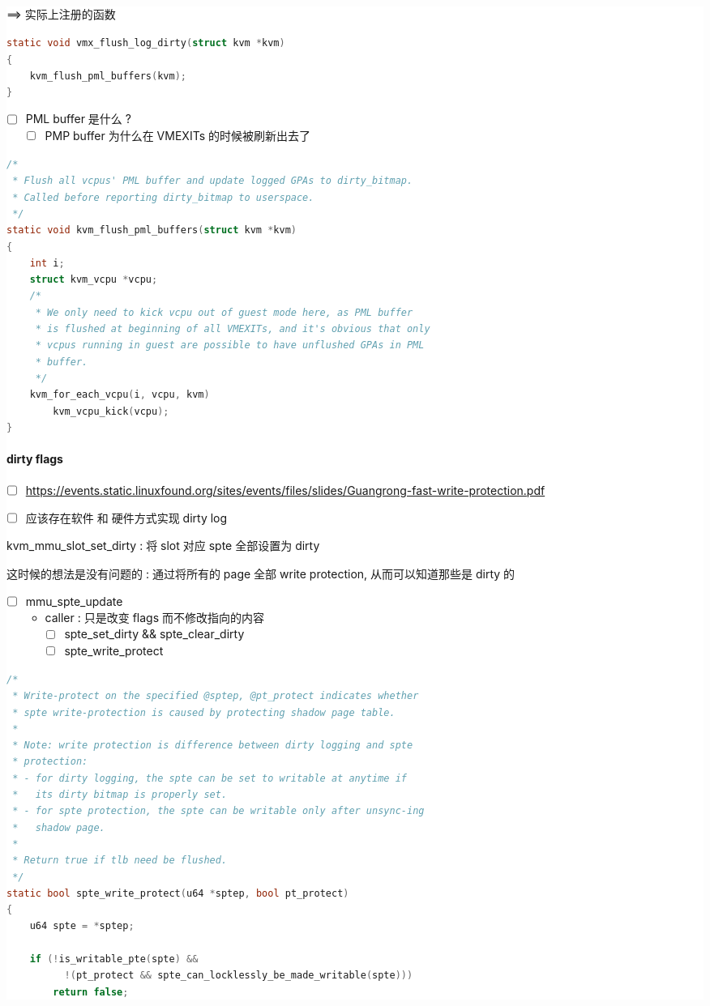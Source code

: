 ==> 实际上注册的函数
```c
static void vmx_flush_log_dirty(struct kvm *kvm)
{
	kvm_flush_pml_buffers(kvm);
}
```

- [ ] PML buffer 是什么 ?
  - [ ] PMP buffer 为什么在 VMEXITs 的时候被刷新出去了
```c
/*
 * Flush all vcpus' PML buffer and update logged GPAs to dirty_bitmap.
 * Called before reporting dirty_bitmap to userspace.
 */
static void kvm_flush_pml_buffers(struct kvm *kvm)
{
	int i;
	struct kvm_vcpu *vcpu;
	/*
	 * We only need to kick vcpu out of guest mode here, as PML buffer
	 * is flushed at beginning of all VMEXITs, and it's obvious that only
	 * vcpus running in guest are possible to have unflushed GPAs in PML
	 * buffer.
	 */
	kvm_for_each_vcpu(i, vcpu, kvm)
		kvm_vcpu_kick(vcpu);
}
```


#### dirty flags
- [ ]  https://events.static.linuxfound.org/sites/events/files/slides/Guangrong-fast-write-protection.pdf

- [ ] 应该存在软件 和 硬件方式实现 dirty log

kvm_mmu_slot_set_dirty : 将 slot 对应 spte 全部设置为 dirty

这时候的想法是没有问题的 : 通过将所有的 page 全部 write protection, 从而可以知道那些是 dirty 的

- [ ] mmu_spte_update
    - caller : 只是改变 flags 而不修改指向的内容
      - [ ] spte_set_dirty && spte_clear_dirty
      - [ ] spte_write_protect

```c
/*
 * Write-protect on the specified @sptep, @pt_protect indicates whether
 * spte write-protection is caused by protecting shadow page table.
 *
 * Note: write protection is difference between dirty logging and spte
 * protection:
 * - for dirty logging, the spte can be set to writable at anytime if
 *   its dirty bitmap is properly set.
 * - for spte protection, the spte can be writable only after unsync-ing
 *   shadow page.
 *
 * Return true if tlb need be flushed.
 */
static bool spte_write_protect(u64 *sptep, bool pt_protect)
{
	u64 spte = *sptep;

	if (!is_writable_pte(spte) &&
	      !(pt_protect && spte_can_locklessly_be_made_writable(spte)))
		return false;

```